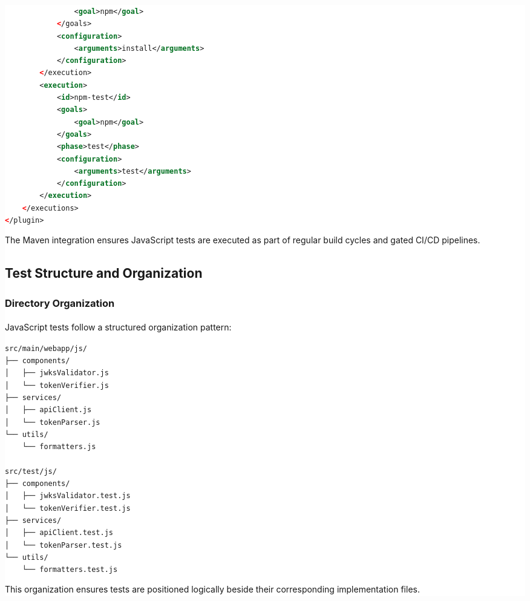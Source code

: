```xml
                <goal>npm</goal>
            </goals>
            <configuration>
                <arguments>install</arguments>
            </configuration>
        </execution>
        <execution>
            <id>npm-test</id>
            <goals>
                <goal>npm</goal>
            </goals>
            <phase>test</phase>
            <configuration>
                <arguments>test</arguments>
            </configuration>
        </execution>
    </executions>
</plugin>
```

The Maven integration ensures JavaScript tests are executed as part of regular build cycles and gated CI/CD pipelines.

## Test Structure and Organization

### Directory Organization

JavaScript tests follow a structured organization pattern:

```
src/main/webapp/js/
├── components/
│   ├── jwksValidator.js
│   └── tokenVerifier.js
├── services/
│   ├── apiClient.js
│   └── tokenParser.js
└── utils/
    └── formatters.js

src/test/js/
├── components/
│   ├── jwksValidator.test.js
│   └── tokenVerifier.test.js
├── services/
│   ├── apiClient.test.js
│   └── tokenParser.test.js
└── utils/
    └── formatters.test.js
```

This organization ensures tests are positioned logically beside their corresponding implementation files.
